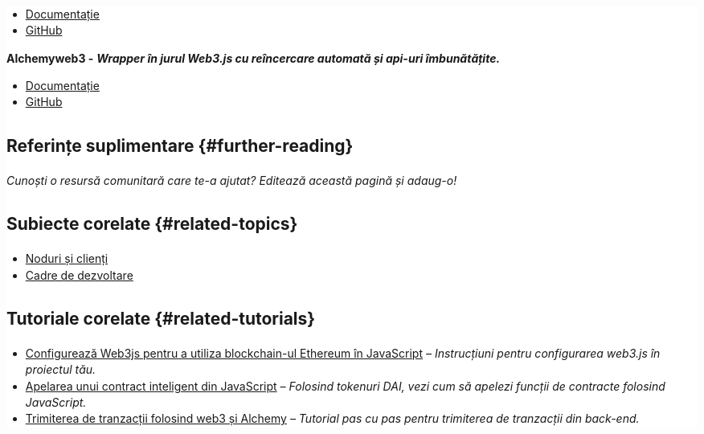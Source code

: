 - [Documentație](https://0x.org/docs/web3-wrapper#introduction)
- [GitHub](https://github.com/0xProject/0x-monorepo/tree/development/packages/web3-wrapper)

**Alchemyweb3 -** **_Wrapper în jurul Web3.js cu reîncercare automată și api-uri îmbunătățite._**

- [Documentație](https://docs.alchemyapi.io/documentation/alchemy-web3)
- [GitHub](https://github.com/alchemyplatform/alchemy-web3)

## Referințe suplimentare {#further-reading}

_Cunoști o resursă comunitară care te-a ajutat? Editează această pagină și adaug-o!_

## Subiecte corelate {#related-topics}

- [Noduri și clienți](/developers/docs/nodes-and-clients/)
- [Cadre de dezvoltare](/developers/docs/frameworks/)

## Tutoriale corelate {#related-tutorials}

- [Configurează Web3js pentru a utiliza blockchain-ul Ethereum în JavaScript](/developers/tutorials/set-up-web3js-to-use-ethereum-in-javascript/) _– Instrucțiuni pentru configurarea web3.js în proiectul tău._
- [Apelarea unui contract inteligent din JavaScript](/developers/tutorials/calling-a-smart-contract-from-javascript/) _– Folosind tokenuri DAI, vezi cum să apelezi funcții de contracte folosind JavaScript._
- [Trimiterea de tranzacții folosind web3 și Alchemy](/developers/tutorials/sending-transactions-using-web3-and-alchemy/) _– Tutorial pas cu pas pentru trimiterea de tranzacții din back-end._
